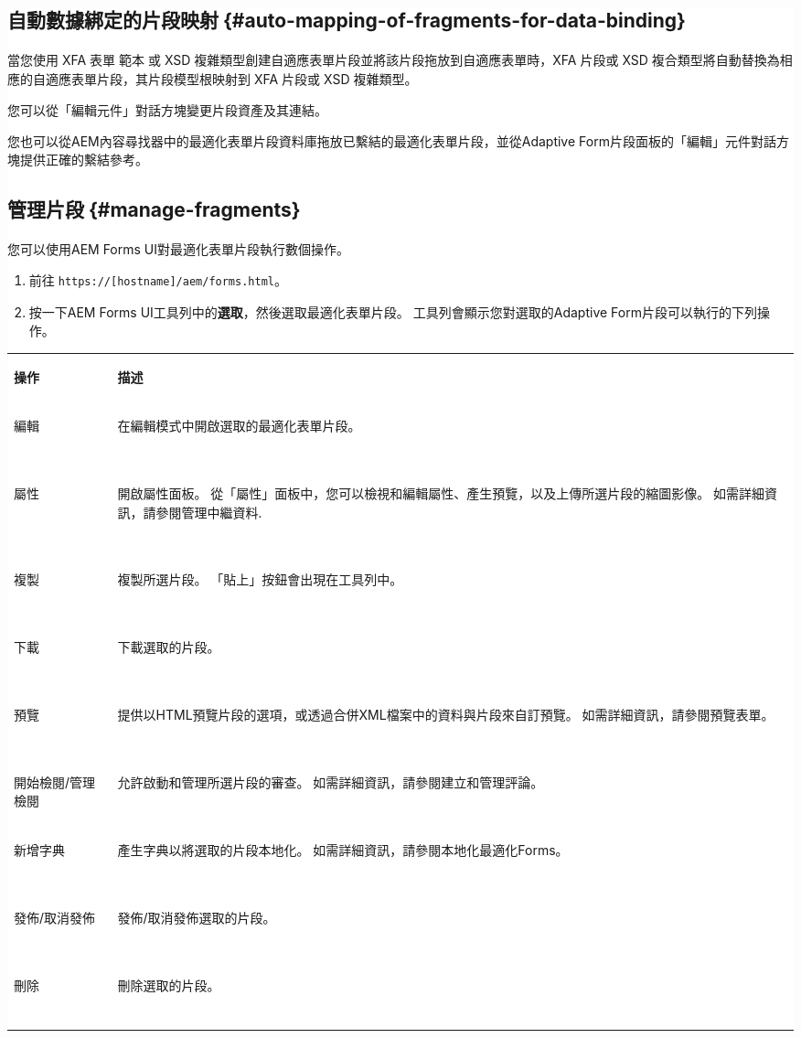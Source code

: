 ## 自動數據綁定的片段映射 {#auto-mapping-of-fragments-for-data-binding}

當您使用 XFA 表單 範本 或 XSD 複雜類型創建自適應表單片段並將該片段拖放到自適應表單時，XFA 片段或 XSD 複合類型將自動替換為相應的自適應表單片段，其片段模型根映射到 XFA 片段或 XSD 複雜類型。

您可以從「編輯元件」對話方塊變更片段資產及其連結。

您也可以從AEM內容尋找器中的最適化表單片段資料庫拖放已繫結的最適化表單片段，並從Adaptive Form片段面板的「編輯」元件對話方塊提供正確的繫結參考。

## 管理片段 {#manage-fragments}

您可以使用AEM Forms UI對最適化表單片段執行數個操作。

1. 前往 `https://[hostname]/aem/forms.html`。

1. 按一下AEM Forms UI工具列中的&#x200B;**選取**，然後選取最適化表單片段。 工具列會顯示您對選取的Adaptive Form片段可以執行的下列操作。

<table>
 <tbody>
  <tr>
   <td><p><strong>操作</strong></p> </td>
   <td><p><strong>描述</strong></p> </td>
  </tr>
  <tr>
   <td><p>編輯</p> </td>
   <td><p>在編輯模式中開啟選取的最適化表單片段。<br /> <br /> </p> </td>
  </tr>
  <tr>
   <td><p>屬性</p> </td>
   <td><p>開啟屬性面板。 從「屬性」面板中，您可以檢視和編輯屬性、產生預覽，以及上傳所選片段的縮圖影像。 如需詳細資訊，請參閱<a>管理中繼資料</a>.<br /> <br /> </p> </td>
  </tr>
  <tr>
   <td><p>複製</p> </td>
   <td><p>複製所選片段。 「貼上」按鈕會出現在工具列中。<br /> <br /> </p> </td>
  </tr>
  <tr>
   <td><p>下載</p> </td>
   <td><p>下載選取的片段。<br /> <br /> </p> </td>
  </tr>
  <tr>
   <td><p>預覽</p> </td>
   <td><p>提供以HTML預覽片段的選項，或透過合併XML檔案中的資料與片段來自訂預覽。 如需詳細資訊，請參閱<a>預覽表單</a>。<br /> <br /> </p> </td>
  </tr>
  <tr>
   <td><p>開始檢閱/管理檢閱</p> </td>
   <td><p>允許啟動和管理所選片段的審查。 如需詳細資訊，請參閱<a>建立和管理評論</a>。<br /> <br /> </p> </td>
  </tr>
  <tr>
   <td><p>新增字典</p> </td>
   <td><p>產生字典以將選取的片段本地化。 如需詳細資訊，請參閱<a>本地化最適化Forms</a>。<br /> <br /> </p> </td>
  </tr>
  <tr>
   <td><p>發佈/取消發佈</p> </td>
   <td><p>發佈/取消發佈選取的片段。<br /> <br /> </p> </td>
  </tr>
  <tr>
   <td><p>刪除</p> </td>
   <td><p>刪除選取的片段。<br /> <br /> </p> </td>
  </tr>
 </tbody>
</table>
